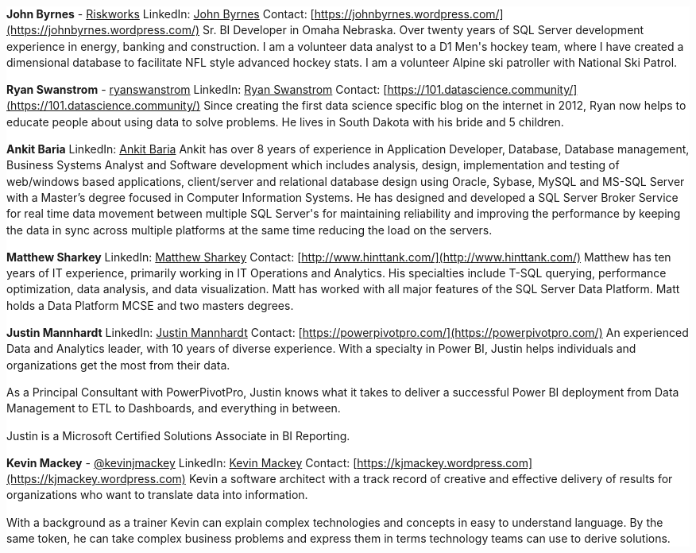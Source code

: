 **John Byrnes**  - [Riskworks](https://www.twitter.com/Riskworks)
LinkedIn: [John Byrnes](https://www.linkedin.com/in/john-byrnes-6051b01?trk=nav_responsive_tab_profile)
Contact: [https://johnbyrnes.wordpress.com/](https://johnbyrnes.wordpress.com/)
Sr. BI Developer in Omaha Nebraska.  Over twenty years of SQL Server development experience in energy, banking and construction. I am a volunteer data analyst to a D1 Men's hockey team, where I have created a dimensional database to facilitate NFL style advanced hockey stats.   I am a volunteer Alpine ski patroller with National Ski Patrol.
 
**Ryan Swanstrom**  - [ryanswanstrom](https://www.twitter.com/ryanswanstrom)
LinkedIn: [Ryan Swanstrom](https://www.linkedin.com/in/ryanswanstrom/)
Contact: [https://101.datascience.community/](https://101.datascience.community/)
Since creating the first data science specific blog on the internet in 2012, Ryan now helps to educate people about using data to solve problems. He lives in South Dakota with his bride and 5 children.
 
**Ankit Baria** 
LinkedIn: [Ankit Baria](https://www.linkedin.com/in/ankit-baria-29293636)
Ankit has over 8 years of experience in Application Developer, Database, Database management, Business Systems Analyst and Software development which includes analysis, design, implementation and testing of web/windows based applications, client/server and relational database design using Oracle, Sybase, MySQL and MS-SQL Server with a Master’s degree focused in Computer Information Systems.
He has designed and developed a SQL Server Broker Service for real time data movement between multiple SQL Server's for maintaining reliability and improving the performance by keeping the data in sync across multiple platforms  at the same time reducing the load on the servers.
 
**Matthew Sharkey** 
LinkedIn: [Matthew Sharkey](https://www.linkedin.com/in/matthew-john-sharkey/)
Contact: [http://www.hinttank.com/](http://www.hinttank.com/)
Matthew has ten years of IT experience, primarily working in IT Operations and Analytics.  His specialties include T-SQL querying, performance optimization, data analysis, and data visualization.  Matt has worked with all major features of the SQL Server Data Platform.  Matt holds a Data Platform MCSE and two masters degrees.
 
**Justin Mannhardt** 
LinkedIn: [Justin Mannhardt](https://www.linkedin.com/in/justin-mannhardt-569b7830/)
Contact: [https://powerpivotpro.com/](https://powerpivotpro.com/)
An experienced Data and Analytics leader, with 10 years of diverse experience.  With a specialty in Power BI, Justin helps individuals and organizations get the most from their data.  

As a Principal Consultant with PowerPivotPro, Justin knows what it takes to deliver a successful Power BI deployment from Data Management to ETL to Dashboards, and everything in between.

Justin is a Microsoft Certified Solutions Associate in BI Reporting.
 
**Kevin Mackey**  - [@kevinjmackey](https://www.twitter.com/@kevinjmackey)
LinkedIn: [Kevin Mackey](https://www.linkedin.com/in/kevinjmackey/)
Contact: [https://kjmackey.wordpress.com](https://kjmackey.wordpress.com)
Kevin a software architect with a track record of creative and effective delivery of results for organizations who want to translate data into information.

With a background as a trainer Kevin can explain complex technologies and concepts in easy to understand language. By the same token, he can take complex business problems and express them in terms technology teams can use to derive solutions.
